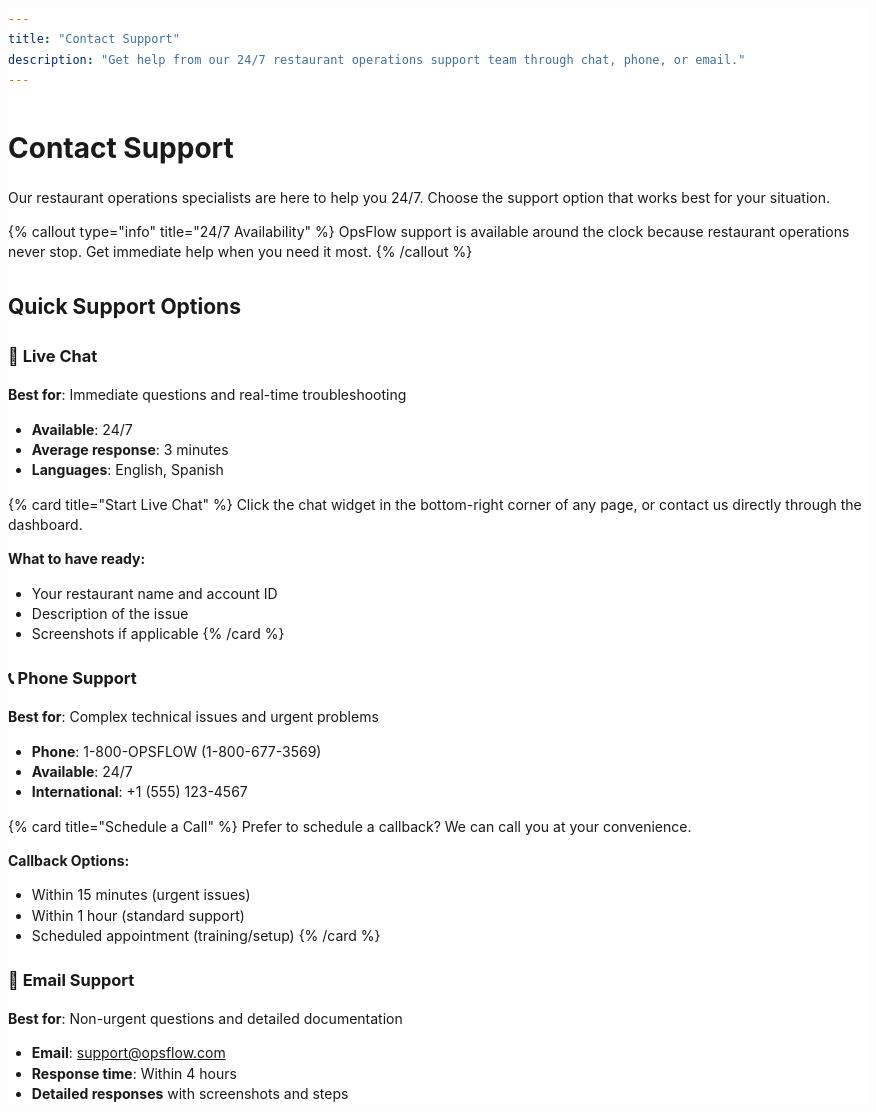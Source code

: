 ```yaml
---
title: "Contact Support"
description: "Get help from our 24/7 restaurant operations support team through chat, phone, or email."
---
```


# Contact Support

Our restaurant operations specialists are here to help you 24/7. Choose the support option that works best for your situation.

{% callout type="info" title="24/7 Availability" %}
OpsFlow support is available around the clock because restaurant operations never stop. Get immediate help when you need it most.
{% /callout %}

## Quick Support Options

### 💬 **Live Chat**
**Best for**: Immediate questions and real-time troubleshooting
- **Available**: 24/7
- **Average response**: 3 minutes
- **Languages**: English, Spanish

{% card title="Start Live Chat" %}
Click the chat widget in the bottom-right corner of any page, or contact us directly through the dashboard.

**What to have ready:**
- Your restaurant name and account ID
- Description of the issue
- Screenshots if applicable
{% /card %}

### 📞 **Phone Support**
**Best for**: Complex technical issues and urgent problems
- **Phone**: 1-800-OPSFLOW (1-800-677-3569)
- **Available**: 24/7
- **International**: +1 (555) 123-4567

{% card title="Schedule a Call" %}
Prefer to schedule a callback? We can call you at your convenience.

**Callback Options:**
- Within 15 minutes (urgent issues)
- Within 1 hour (standard support)
- Scheduled appointment (training/setup)
{% /card %}

### 📧 **Email Support**
**Best for**: Non-urgent questions and detailed documentation
- **Email**: support@opsflow.com
- **Response time**: Within 4 hours
- **Detailed responses** with screenshots and steps
